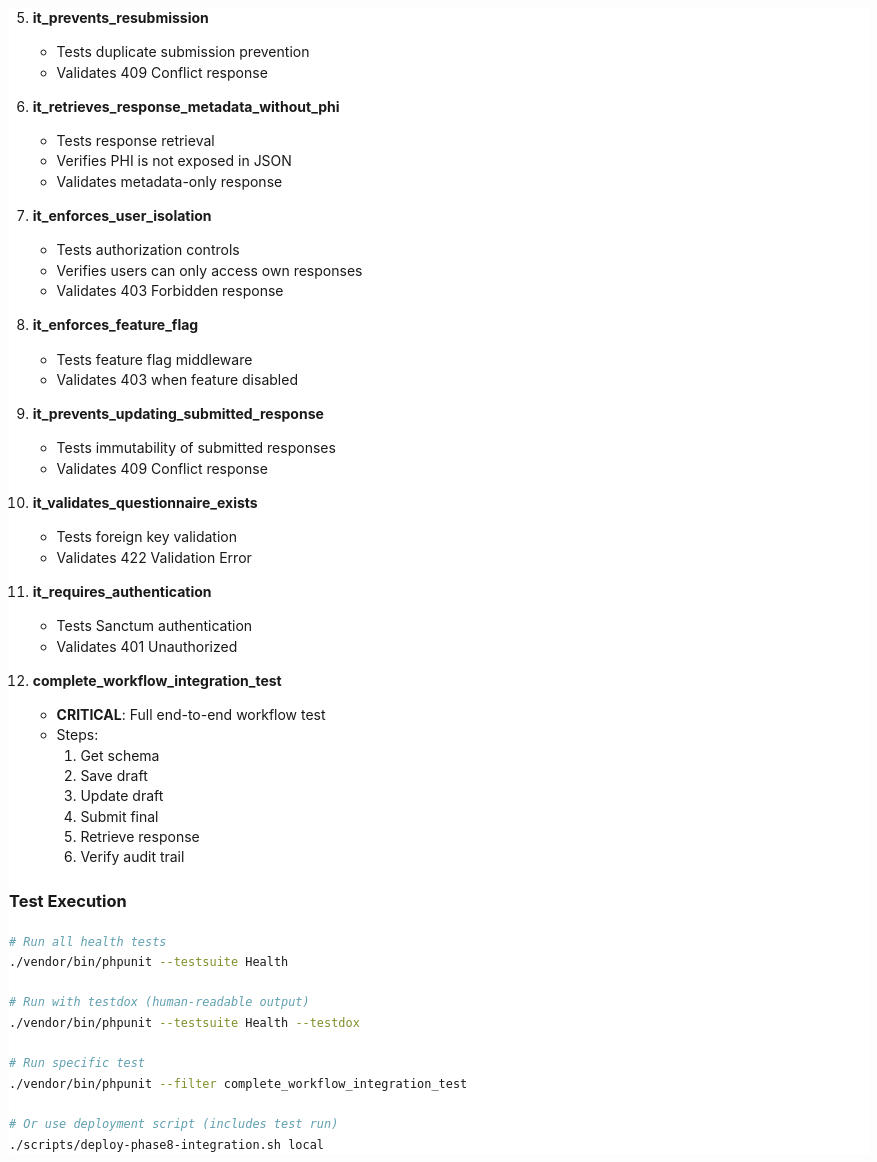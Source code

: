 5. **it_prevents_resubmission**
   - Tests duplicate submission prevention
   - Validates 409 Conflict response

6. **it_retrieves_response_metadata_without_phi**
   - Tests response retrieval
   - Verifies PHI is not exposed in JSON
   - Validates metadata-only response

7. **it_enforces_user_isolation**
   - Tests authorization controls
   - Verifies users can only access own responses
   - Validates 403 Forbidden response

8. **it_enforces_feature_flag**
   - Tests feature flag middleware
   - Validates 403 when feature disabled

9. **it_prevents_updating_submitted_response**
   - Tests immutability of submitted responses
   - Validates 409 Conflict response

10. **it_validates_questionnaire_exists**
    - Tests foreign key validation
    - Validates 422 Validation Error

11. **it_requires_authentication**
    - Tests Sanctum authentication
    - Validates 401 Unauthorized

12. **complete_workflow_integration_test**
    - **CRITICAL**: Full end-to-end workflow test
    - Steps:
      1. Get schema
      2. Save draft
      3. Update draft
      4. Submit final
      5. Retrieve response
      6. Verify audit trail

### Test Execution

```bash
# Run all health tests
./vendor/bin/phpunit --testsuite Health

# Run with testdox (human-readable output)
./vendor/bin/phpunit --testsuite Health --testdox

# Run specific test
./vendor/bin/phpunit --filter complete_workflow_integration_test

# Or use deployment script (includes test run)
./scripts/deploy-phase8-integration.sh local
```
